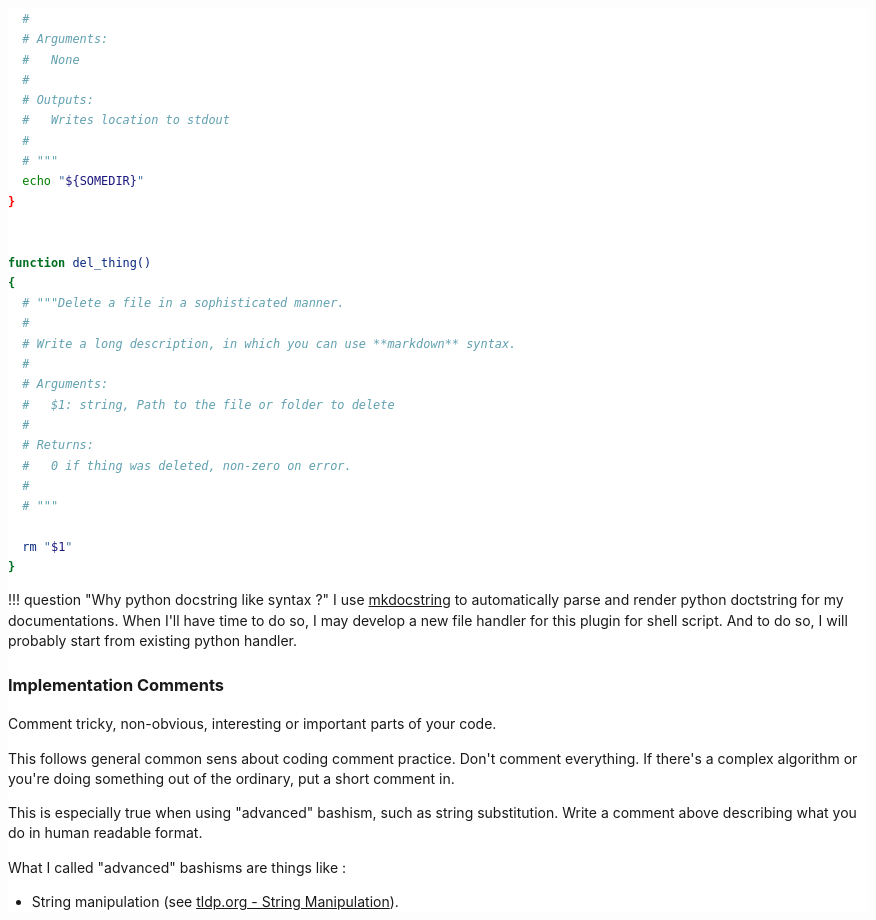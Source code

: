 ```bash
  #
  # Arguments:
  #   None
  #
  # Outputs:
  #   Writes location to stdout
  #
  # """
  echo "${SOMEDIR}"
}


function del_thing()
{
  # """Delete a file in a sophisticated manner.
  #
  # Write a long description, in which you can use **markdown** syntax.
  #
  # Arguments:
  #   $1: string, Path to the file or folder to delete
  #
  # Returns:
  #   0 if thing was deleted, non-zero on error.
  #
  # """

  rm "$1"
}
```

!!! question "Why python docstring like syntax ?"
    I use [mkdocstring][mkdocstring] to automatically parse and render python
    doctstring for my documentations. When I'll have time to do so, I may
    develop a new file handler for this plugin for shell script. And to do so,
    I will probably start from existing python handler.

[mkdocstring]: https://pawamoy.github.io/mkdocstrings/

### Implementation Comments

Comment tricky, non-obvious, interesting or important parts of your code.

This follows general common sens about coding comment practice. Don't comment
everything. If there's a complex algorithm or you're doing something out of the
ordinary, put a short comment in.

This is especially true when using "advanced" bashism, such as string
substitution. Write a comment above describing what you do in human readable
format.

What I called "advanced" bashisms are things like :

  - String manipulation (see [tldp.org - String
    Manipulation][tldp_string_manipulaton]).


[google_shell_styleuide]: https://google.github.io/styleguide/shellguide.html
[tldp_colors]: https://tldp.org/HOWTO/Bash-Prompt-HOWTO/x329.html
[tldp_string_manipulaton]: https://www.tldp.org/LDP/abs/html/string-manipulation.html
[tldp_parameter_substitution]: https://tldp.org/LDP/abs/html/parameter-substitution.html
[tldp_indirect_references]: https//tldp.org/LDP/abs/html/ivr.html
[function_names]: #function-names
[quoting]: #quoting
[arrays]: #arrays
[tests]: #test----and---
[when_to_use_shell]: #when-to-use-shell
[testing_strings]: testing-strings
[constant_and_environment_variable_names]: #constants-and-environment-variable-names